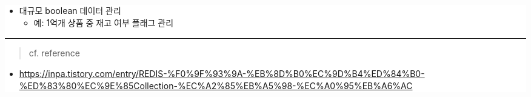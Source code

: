   - 대규모 boolean 데이터 관리
    - 예: 1억개 상품 중 재고 여부 플래그 관리 


---
> cf. reference 
- https://inpa.tistory.com/entry/REDIS-%F0%9F%93%9A-%EB%8D%B0%EC%9D%B4%ED%84%B0-%ED%83%80%EC%9E%85Collection-%EC%A2%85%EB%A5%98-%EC%A0%95%EB%A6%AC